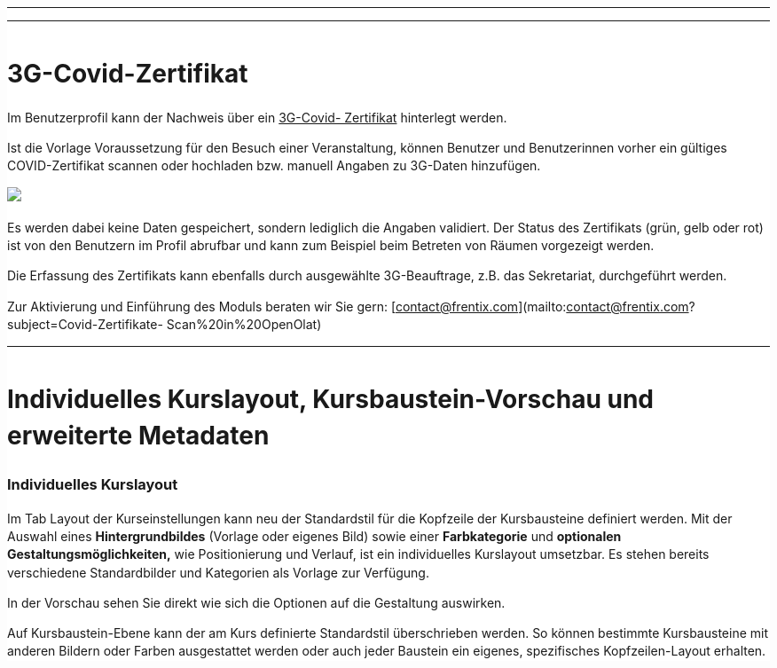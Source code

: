 * * *

  

  

* * *

  

# 3G-Covid-Zertifikat

Im Benutzerprofil kann der Nachweis über ein [3G-Covid-
Zertifikat](COVID+Zertifikat.html) hinterlegt werden.

Ist die Vorlage Voraussetzung für den Besuch einer Veranstaltung, können
Benutzer und Benutzerinnen vorher ein gültiges COVID-Zertifikat scannen oder
hochladen bzw. manuell Angaben zu 3G-Daten hinzufügen.

![](../../download/attachments/108593166/Bildschirmfoto%202021-10-01%20um%2017.01.19.png)

Es werden dabei keine Daten gespeichert, sondern lediglich die Angaben
validiert. Der Status des Zertifikats (grün, gelb oder rot) ist von den
Benutzern im Profil abrufbar und kann zum Beispiel beim Betreten von Räumen
vorgezeigt werden.

Die Erfassung des Zertifikats kann ebenfalls durch ausgewählte 3G-Beauftrage,
z.B. das Sekretariat, durchgeführt werden.

Zur Aktivierung und Einführung des Moduls beraten wir Sie gern:
[contact@frentix.com](mailto:contact@frentix.com?subject=Covid-Zertifikate-
Scan%20in%20OpenOlat)

  

* * *

  

# Individuelles Kurslayout, Kursbaustein-Vorschau und erweiterte Metadaten

### Individuelles Kurslayout

Im Tab Layout der Kurseinstellungen kann neu der Standardstil für die
Kopfzeile der Kursbausteine definiert werden. Mit der Auswahl eines
**Hintergrundbildes**  (Vorlage oder eigenes Bild) sowie einer
**Farbkategorie** und **optionalen Gestaltungsmöglichkeiten,** wie
Positionierung und Verlauf, ist ein individuelles Kurslayout umsetzbar. Es
stehen bereits verschiedene Standardbilder und Kategorien als Vorlage zur
Verfügung.

In der Vorschau sehen Sie direkt wie sich die Optionen auf die Gestaltung
auswirken.

Auf Kursbaustein-Ebene kann der am Kurs definierte Standardstil überschrieben
werden. So können bestimmte Kursbausteine mit anderen Bildern oder Farben
ausgestattet werden oder auch jeder Baustein ein eigenes, spezifisches
Kopfzeilen-Layout erhalten.

